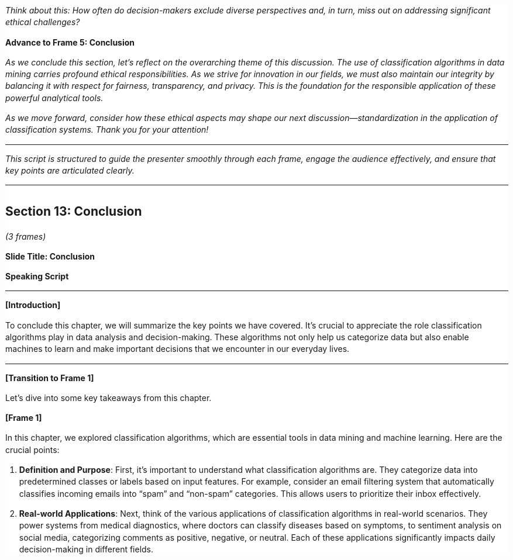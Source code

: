 *Think about this: How often do decision-makers exclude diverse perspectives and, in turn, miss out on addressing significant ethical challenges?*

**Advance to Frame 5: Conclusion**

*As we conclude this section, let’s reflect on the overarching theme of this discussion. The use of classification algorithms in data mining carries profound ethical responsibilities. As we strive for innovation in our fields, we must also maintain our integrity by balancing it with respect for fairness, transparency, and privacy. This is the foundation for the responsible application of these powerful analytical tools.*

*As we move forward, consider how these ethical aspects may shape our next discussion—standardization in the application of classification systems. Thank you for your attention!*

--- 

*This script is structured to guide the presenter smoothly through each frame, engage the audience effectively, and ensure that key points are articulated clearly.*

---

## Section 13: Conclusion
*(3 frames)*

**Slide Title: Conclusion**

**Speaking Script**

---

**[Introduction]**

To conclude this chapter, we will summarize the key points we have covered. It’s crucial to appreciate the role classification algorithms play in data analysis and decision-making. These algorithms not only help us categorize data but also enable machines to learn and make important decisions that we encounter in our everyday lives. 

---

**[Transition to Frame 1]**

Let’s dive into some key takeaways from this chapter. 

**[Frame 1]**

In this chapter, we explored classification algorithms, which are essential tools in data mining and machine learning. Here are the crucial points:

1. **Definition and Purpose**: First, it’s important to understand what classification algorithms are. They categorize data into predetermined classes or labels based on input features. For example, consider an email filtering system that automatically classifies incoming emails into “spam” and “non-spam” categories. This allows users to prioritize their inbox effectively.

2. **Real-world Applications**: Next, think of the various applications of classification algorithms in real-world scenarios. They power systems from medical diagnostics, where doctors can classify diseases based on symptoms, to sentiment analysis on social media, categorizing comments as positive, negative, or neutral. Each of these applications significantly impacts daily decision-making in different fields.
